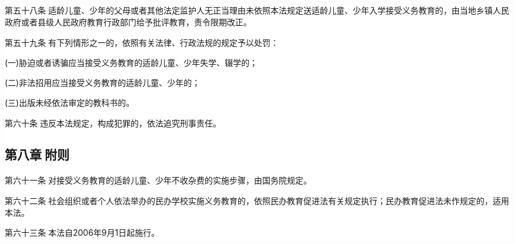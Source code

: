 第五十八条 适龄儿童、少年的父母或者其他法定监护人无正当理由未依照本法规定送适龄儿童、少年入学接受义务教育的，由当地乡镇人民政府或者县级人民政府教育行政部门给予批评教育，责令限期改正。

第五十九条 有下列情形之一的，依照有关法律、行政法规的规定予以处罚：

(一)胁迫或者诱骗应当接受义务教育的适龄儿童、少年失学、辍学的；

(二)非法招用应当接受义务教育的适龄儿童、少年的；

(三)出版未经依法审定的教科书的。

第六十条 违反本法规定，构成犯罪的，依法追究刑事责任。

## 第八章 附则

第六十一条 对接受义务教育的适龄儿童、少年不收杂费的实施步骤，由国务院规定。

第六十二条 社会组织或者个人依法举办的民办学校实施义务教育的，依照民办教育促进法有关规定执行；民办教育促进法未作规定的，适用本法。

第六十三条 本法自2006年9月1日起施行。